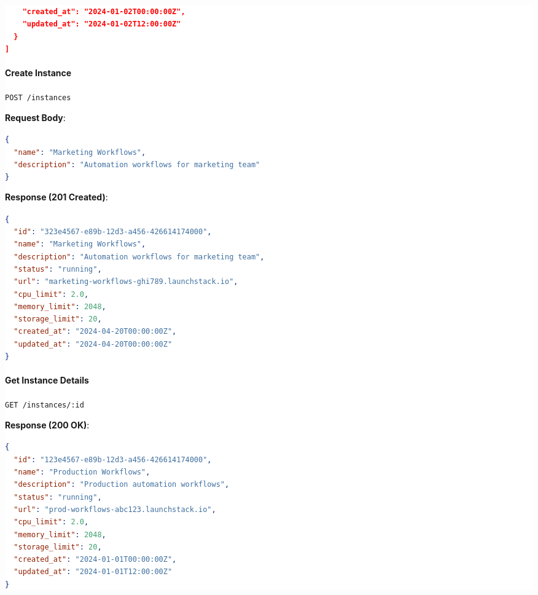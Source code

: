 ```json
    "created_at": "2024-01-02T00:00:00Z",
    "updated_at": "2024-01-02T12:00:00Z"
  }
]
```

#### Create Instance
```
POST /instances
```

**Request Body**:
```json
{
  "name": "Marketing Workflows",
  "description": "Automation workflows for marketing team"
}
```

**Response (201 Created)**:
```json
{
  "id": "323e4567-e89b-12d3-a456-426614174000",
  "name": "Marketing Workflows",
  "description": "Automation workflows for marketing team",
  "status": "running",
  "url": "marketing-workflows-ghi789.launchstack.io",
  "cpu_limit": 2.0,
  "memory_limit": 2048,
  "storage_limit": 20,
  "created_at": "2024-04-20T00:00:00Z",
  "updated_at": "2024-04-20T00:00:00Z"
}
```

#### Get Instance Details
```
GET /instances/:id
```

**Response (200 OK)**:
```json
{
  "id": "123e4567-e89b-12d3-a456-426614174000",
  "name": "Production Workflows",
  "description": "Production automation workflows",
  "status": "running",
  "url": "prod-workflows-abc123.launchstack.io",
  "cpu_limit": 2.0,
  "memory_limit": 2048,
  "storage_limit": 20,
  "created_at": "2024-01-01T00:00:00Z",
  "updated_at": "2024-01-01T12:00:00Z"
}
```
